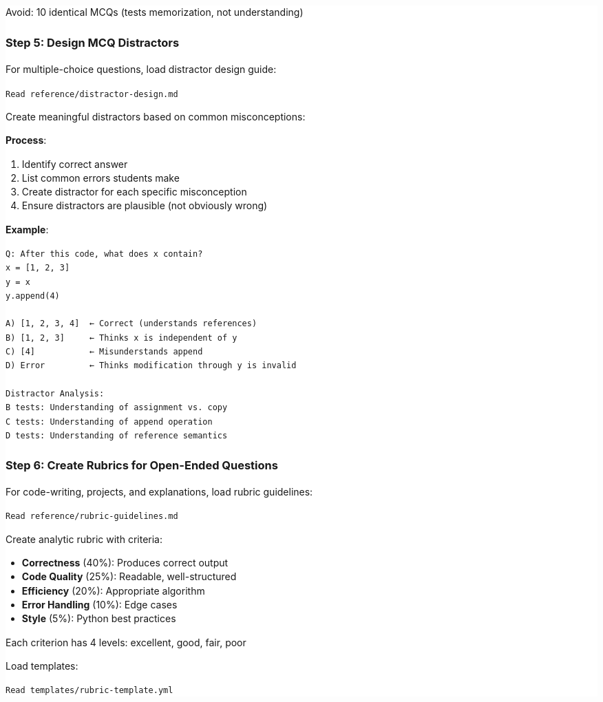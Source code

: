 Avoid: 10 identical MCQs (tests memorization, not understanding)

### Step 5: Design MCQ Distractors

For multiple-choice questions, load distractor design guide:

```bash
Read reference/distractor-design.md
```

Create meaningful distractors based on common misconceptions:

**Process**:
1. Identify correct answer
2. List common errors students make
3. Create distractor for each specific misconception
4. Ensure distractors are plausible (not obviously wrong)

**Example**:
```
Q: After this code, what does x contain?
x = [1, 2, 3]
y = x
y.append(4)

A) [1, 2, 3, 4]  ← Correct (understands references)
B) [1, 2, 3]     ← Thinks x is independent of y
C) [4]           ← Misunderstands append
D) Error         ← Thinks modification through y is invalid

Distractor Analysis:
B tests: Understanding of assignment vs. copy
C tests: Understanding of append operation
D tests: Understanding of reference semantics
```

### Step 6: Create Rubrics for Open-Ended Questions

For code-writing, projects, and explanations, load rubric guidelines:

```bash
Read reference/rubric-guidelines.md
```

Create analytic rubric with criteria:
- **Correctness** (40%): Produces correct output
- **Code Quality** (25%): Readable, well-structured
- **Efficiency** (20%): Appropriate algorithm
- **Error Handling** (10%): Edge cases
- **Style** (5%): Python best practices

Each criterion has 4 levels: excellent, good, fair, poor

Load templates:

```bash
Read templates/rubric-template.yml
```
